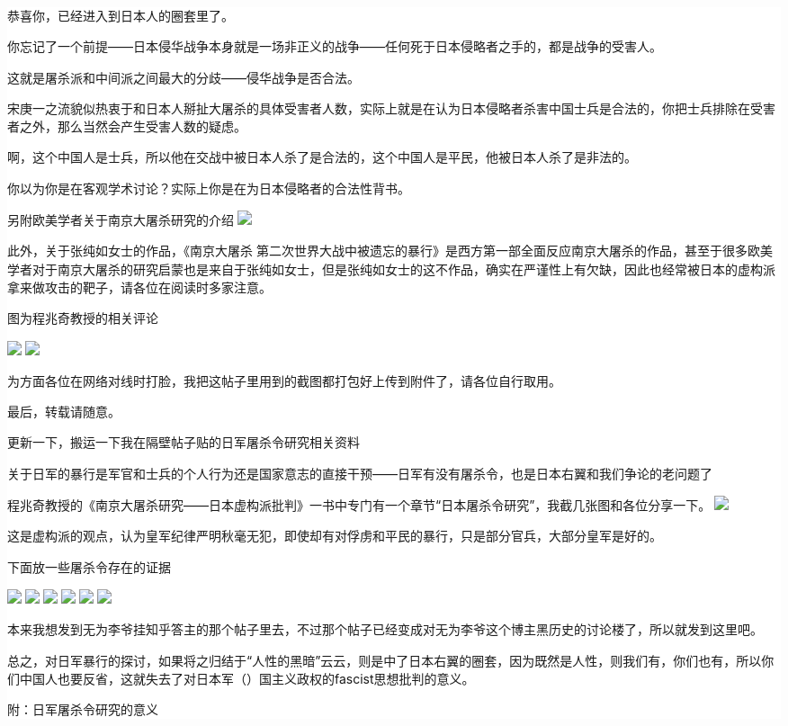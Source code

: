 恭喜你，已经进入到日本人的圈套里了。

你忘记了一个前提——日本侵华战争本身就是一场非正义的战争——任何死于日本侵略者之手的，都是战争的受害人。

这就是屠杀派和中间派之间最大的分歧——侵华战争是否合法。

宋庚一之流貌似热衷于和日本人掰扯大屠杀的具体受害者人数，实际上就是在认为日本侵略者杀害中国士兵是合法的，你把士兵排除在受害者之外，那么当然会产生受害人数的疑虑。

啊，这个中国人是士兵，所以他在交战中被日本人杀了是合法的，这个中国人是平民，他被日本人杀了是非法的。

你以为你是在客观学术讨论？实际上你是在为日本侵略者的合法性背书。

另附欧美学者关于南京大屠杀研究的介绍
<img src="http://p.sda1.dev/3/ca426f90e89861c88a9dc8bb258b1d82/欧美.png" referrerpolicy="no-referrer">

此外，关于张纯如女士的作品，《南京大屠杀 第二次世界大战中被遗忘的暴行》是西方第一部全面反应南京大屠杀的作品，甚至于很多欧美学者对于南京大屠杀的研究启蒙也是来自于张纯如女士，但是张纯如女士的这不作品，确实在严谨性上有欠缺，因此也经常被日本的虚构派拿来做攻击的靶子，请各位在阅读时多家注意。

图为程兆奇教授的相关评论

<img src="http://p.sda1.dev/3/7da309fcc776aabc27d7721bbec6eeb1/张纯如1.png" referrerpolicy="no-referrer">

<img src="http://p.sda1.dev/3/743c08c6adf934dce117229a0d9772d8/张纯如2.png" referrerpolicy="no-referrer">

为方面各位在网络对线时打脸，我把这帖子里用到的截图都打包好上传到附件了，请各位自行取用。

最后，转载请随意。

更新一下，搬运一下我在隔壁帖子贴的日军屠杀令研究相关资料

关于日军的暴行是军官和士兵的个人行为还是国家意志的直接干预——日军有没有屠杀令，也是日本右翼和我们争论的老问题了

程兆奇教授的《南京大屠杀研究——日本虚构派批判》一书中专门有一个章节“日本屠杀令研究”，我截几张图和各位分享一下。
<img src="http://p.sda1.dev/3/a8199ff273bcc368efa0cd161ff877b6/屠杀令.png" referrerpolicy="no-referrer">

这是虚构派的观点，认为皇军纪律严明秋毫无犯，即使却有对俘虏和平民的暴行，只是部分官兵，大部分皇军是好的。

下面放一些屠杀令存在的证据

<img src="http://p.sda1.dev/3/0e4cf3b271bf7666747f03b5ff83f511/屠杀令1.png" referrerpolicy="no-referrer">

<img src="http://p.sda1.dev/3/b69715c8159f687574e0d90b9c835cb8/屠杀令2.png" referrerpolicy="no-referrer">

<img src="http://p.sda1.dev/3/5515095f06978749c98e3628a92b32fd/屠杀令3.png" referrerpolicy="no-referrer">
<img src="http://p.sda1.dev/3/a88108fbfd16b5106d1b9adeffe430ec/屠杀令4.png" referrerpolicy="no-referrer">

<img src="http://p.sda1.dev/3/ea0edeedb5488aa345de0946572a5624/屠杀令5.png" referrerpolicy="no-referrer">

<img src="http://p.sda1.dev/3/c62d1c54752b1fcab454a3746b2159a2/屠杀令6.png" referrerpolicy="no-referrer">

本来我想发到无为李爷挂知乎答主的那个帖子里去，不过那个帖子已经变成对无为李爷这个博主黑历史的讨论楼了，所以就发到这里吧。

总之，对日军暴行的探讨，如果将之归结于“人性的黑暗”云云，则是中了日本右翼的圈套，因为既然是人性，则我们有，你们也有，所以你们中国人也要反省，这就失去了对日本军（）国主义政权的fascist思想批判的意义。

附：日军屠杀令研究的意义
